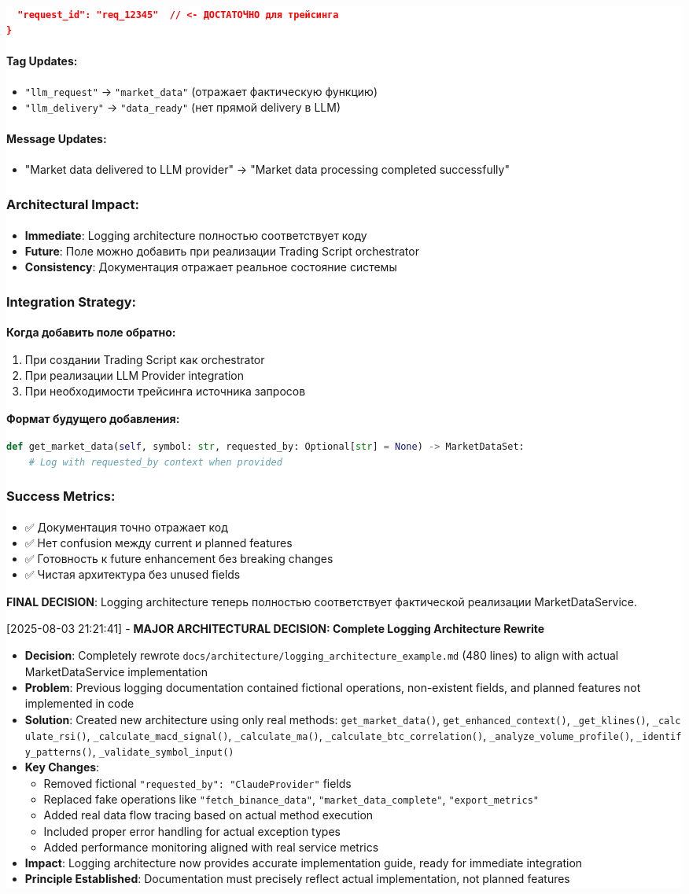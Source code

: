 ```json
  "request_id": "req_12345"  // <- ДОСТАТОЧНО для трейсинга
}
```

#### **Tag Updates**:
- `"llm_request"` → `"market_data"` (отражает фактическую функцию)
- `"llm_delivery"` → `"data_ready"` (нет прямой delivery в LLM)

#### **Message Updates**:
- "Market data delivered to LLM provider" → "Market data processing completed successfully"

### Architectural Impact:
- **Immediate**: Logging architecture полностью соответствует коду
- **Future**: Поле можно добавить при реализации Trading Script orchestrator
- **Consistency**: Документация отражает реальное состояние системы

### Integration Strategy:
**Когда добавить поле обратно:**
1. При создании Trading Script как orchestrator
2. При реализации LLM Provider integration
3. При необходимости трейсинга источника запросов

**Формат будущего добавления:**
```python
def get_market_data(self, symbol: str, requested_by: Optional[str] = None) -> MarketDataSet:
    # Log with requested_by context when provided
```

### Success Metrics:
- ✅ Документация точно отражает код
- ✅ Нет confusion между current и planned features  
- ✅ Готовность к future enhancement без breaking changes
- ✅ Чистая архитектура без unused fields

**FINAL DECISION**: Logging architecture теперь полностью соответствует фактической реализации MarketDataService.


[2025-08-03 21:21:41] - **MAJOR ARCHITECTURAL DECISION: Complete Logging Architecture Rewrite**
- **Decision**: Completely rewrote `docs/architecture/logging_architecture_example.md` (480 lines) to align with actual MarketDataService implementation
- **Problem**: Previous logging documentation contained fictional operations, non-existent fields, and planned features not implemented in code
- **Solution**: Created new architecture using only real methods: `get_market_data()`, `get_enhanced_context()`, `_get_klines()`, `_calculate_rsi()`, `_calculate_macd_signal()`, `_calculate_ma()`, `_calculate_btc_correlation()`, `_analyze_volume_profile()`, `_identify_patterns()`, `_validate_symbol_input()`
- **Key Changes**:
  - Removed fictional `"requested_by": "ClaudeProvider"` fields
  - Replaced fake operations like `"fetch_binance_data"`, `"market_data_complete"`, `"export_metrics"`
  - Added real data flow tracing based on actual method execution
  - Included proper error handling for actual exception types
  - Added performance monitoring aligned with real service metrics
- **Impact**: Logging architecture now provides accurate implementation guide, ready for immediate integration
- **Principle Established**: Documentation must precisely reflect actual implementation, not planned features
